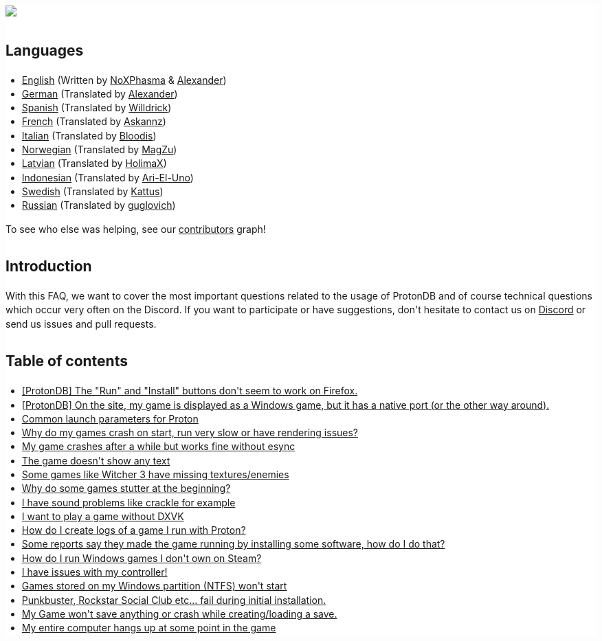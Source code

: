 ![](https://github.com/NoXPhasma/protondb_faq/raw/master/logo.png)

## Languages
-  [English](#table-of-content) (Written by [NoXPhasma](https://github.com/NoXPhasma) & [Alexander](https://github.com/Alexander88207))
-  [German](README_DE.md) (Translated by [Alexander](https://github.com/Alexander88207))
-  [Spanish](README_ESP.md) (Translated by [Willdrick](https://github.com/Willdrick))
-  [French](README_FR.md) (Translated by [Askannz](https://github.com/Askannz))
-  [Italian](README_IT.md) (Translated by [Bloodis](https://github.com/bloodis))
-  [Norwegian](README_NO.md) (Translated by [MagZu](https://github.com/magzu))
-  [Latvian](README_LV.md) (Translated by [HolimaX](https://github.com/HolimaX))
-  [Indonesian](README_ID.md) (Translated by [Ari-El-Uno](https://github.com/Ari-El-Uno))
-  [Swedish](README_SE.md) (Translated by [Kattus](https://github.com/Kattus))
-  [Russian](README_RU.md) (Translated by [guglovich](https://github.com/guglovich))

To see who else was helping, see our [contributors](https://github.com/NoXPhasma/protondb_faq/graphs/contributors) graph!

## Introduction
With this FAQ, we want to cover the most important questions related to the usage of ProtonDB and of course technical questions which occur very often on the Discord. If you want to participate or have suggestions, don't hesitate to contact us on [Discord](https://discord.gg/uuwK9EV) or send us issues and pull requests.


## Table of contents
  - [[ProtonDB] The "Run" and "Install" buttons don't seem to work on Firefox.](#protondb-the-run-and-install-buttons-dont-seem-to-work-on-firefox)
  - [[ProtonDB] On the site, my game is displayed as a Windows game, but it has a native port (or the other way around).
](#protondb-on-the-site-my-game-is-displayed-as-a-windows-game-but-it-has-a-native-port-or-the-other-way-around)
  - [Common launch parameters for Proton](#common-launch-parameters-for-proton)
  - [Why do my games crash on start, run very slow or have rendering issues?](#why-do-my-games-crash-on-start-run-very-slow-or-have-rendering-issues)
  - [My game crashes after a while but works fine without esync](#my-game-crashes-after-a-while-but-works-fine-without-esync)
  - [The game doesn't show any text](#the-game-doesnt-show-any-text)
  - [Some games like Witcher 3 have missing textures/enemies](#some-games-like-witcher-3-have-missing-texturesenemies)
  - [Why do some games stutter at the beginning?](#Why-do-some-games-stutter-at-the-beginning)
  - [I have sound problems like crackle for example](#i-have-sound-problems-like-crackle-for-example)
  - [I want to play a game without DXVK](#i-want-to-play-a-game-without-dxvk)
  - [How do I create logs of a game I run with Proton?](#how-do-i-create-logs-of-a-game-i-run-with-proton)
  - [Some reports say they made the game running by installing some software, how do I do that?](#some-reports-say-they-made-the-game-running-by-installing-some-software-how-do-i-do-that)
  - [How do I run Windows games I don't own on Steam?](#how-do-i-run-windows-games-i-dont-own-on-steam)
  - [I have issues with my controller!](#i-have-issues-with-my-controller)
  - [Games stored on my Windows partition (NTFS) won't start](#games-stored-on-my-windows-partition-ntfs-wont-start)
  - [Punkbuster, Rockstar Social Club etc... fail during initial installation.](#punkbuster-rockstar-social-club-etc-fail-during-initial-installation)
  - [My Game won't save anything or crash while creating/loading a save.](#my-game-wont-save-anything-or-crash-while-creatingloading-a-save)
  - [My entire computer hangs up at some point in the game](#my-entire-computer-hangs-up-at-some-point-in-the-game)
  